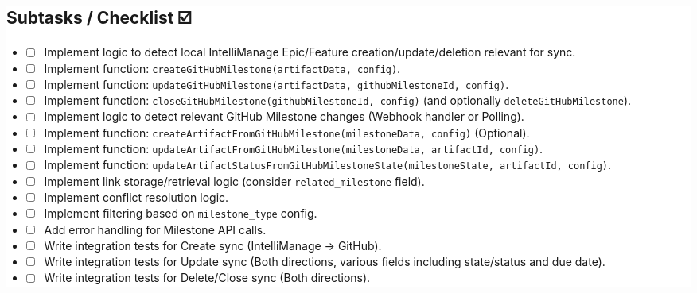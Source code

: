 ## Subtasks / Checklist ☑️

*   - [ ] Implement logic to detect local IntelliManage Epic/Feature creation/update/deletion relevant for sync.
*   - [ ] Implement function: `createGitHubMilestone(artifactData, config)`.
*   - [ ] Implement function: `updateGitHubMilestone(artifactData, githubMilestoneId, config)`.
*   - [ ] Implement function: `closeGitHubMilestone(githubMilestoneId, config)` (and optionally `deleteGitHubMilestone`).
*   - [ ] Implement logic to detect relevant GitHub Milestone changes (Webhook handler or Polling).
*   - [ ] Implement function: `createArtifactFromGitHubMilestone(milestoneData, config)` (Optional).
*   - [ ] Implement function: `updateArtifactFromGitHubMilestone(milestoneData, artifactId, config)`.
*   - [ ] Implement function: `updateArtifactStatusFromGitHubMilestoneState(milestoneState, artifactId, config)`.
*   - [ ] Implement link storage/retrieval logic (consider `related_milestone` field).
*   - [ ] Implement conflict resolution logic.
*   - [ ] Implement filtering based on `milestone_type` config.
*   - [ ] Add error handling for Milestone API calls.
*   - [ ] Write integration tests for Create sync (IntelliManage -> GitHub).
*   - [ ] Write integration tests for Update sync (Both directions, various fields including state/status and due date).
*   - [ ] Write integration tests for Delete/Close sync (Both directions).
